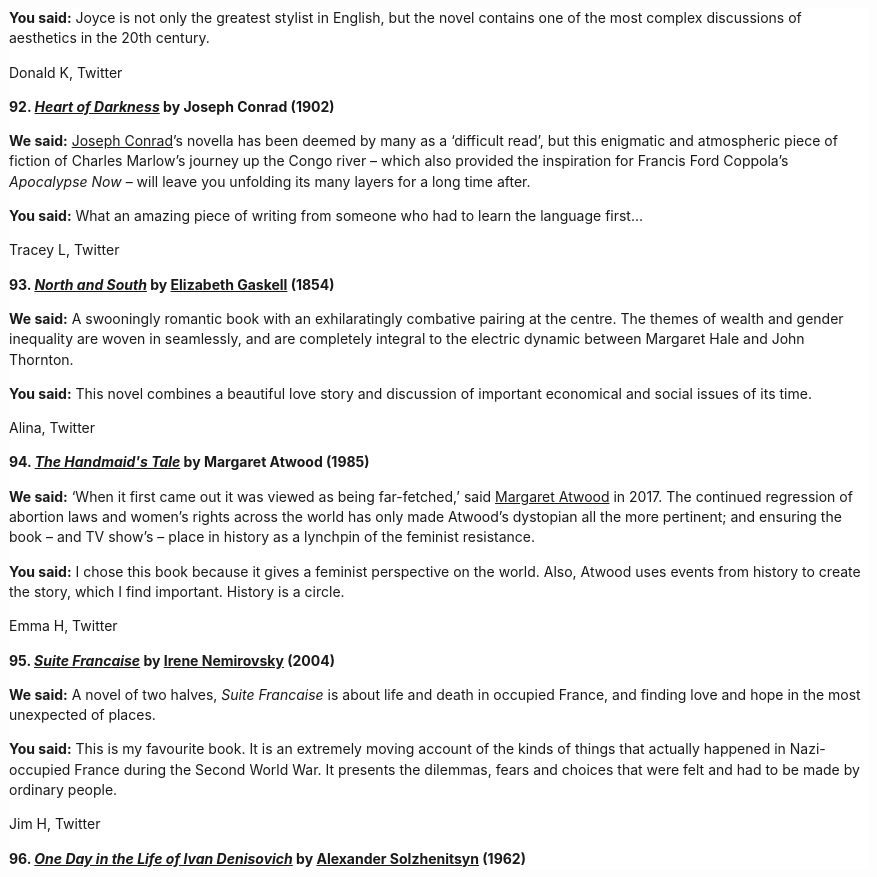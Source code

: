 **You said:** Joyce is not only the greatest stylist in English, but the novel contains one of the most complex discussions of aesthetics in the 20th century.

Donald K, Twitter

**92\. [_Heart of Darkness_](chrome-extension://pcmpcfapbekmbjjkdalcgopdkipoggdi/books/1074030/heart-of-darkness/9780099511540.html) by Joseph Conrad (1902)**

**We said:** [Joseph Conrad](chrome-extension://pcmpcfapbekmbjjkdalcgopdkipoggdi/authors/12439/joseph-conrad.html)’s novella has been deemed by many as a ‘difficult read’, but this enigmatic and atmospheric piece of fiction of Charles Marlow’s journey up the Congo river – which also provided the inspiration for Francis Ford Coppola’s _Apocalypse Now_ – will leave you unfolding its many layers for a long time after. 

**You said:** What an amazing piece of writing from someone who had to learn the language first...

Tracey L, Twitter   

**93\. [_North and South_](chrome-extension://pcmpcfapbekmbjjkdalcgopdkipoggdi/books/1074039/north-and-south/9780099511489.html) by [Elizabeth Gaskell](chrome-extension://pcmpcfapbekmbjjkdalcgopdkipoggdi/authors/8361/elizabeth-gaskell.html) (1854)**

**We said:** A swooningly romantic book with an exhilaratingly combative pairing at the centre. The themes of wealth and gender inequality are woven in seamlessly, and are completely integral to the electric dynamic between Margaret Hale and John Thornton.

**You said:** This novel combines a beautiful love story and discussion of important economical and social issues of its time.

Alina, Twitter

**94\. [_The Handmaid's Tale_](chrome-extension://pcmpcfapbekmbjjkdalcgopdkipoggdi/books/1032806/the-handmaid-s-tale/9781784873189.html) by Margaret Atwood (1985)**

**We said:** ‘When it first came out it was viewed as being far-fetched,’ said [Margaret Atwood](chrome-extension://pcmpcfapbekmbjjkdalcgopdkipoggdi/authors/1022262/margaret-atwood.html) in 2017. The continued regression of abortion laws and women’s rights across the world has only made Atwood’s dystopian all the more pertinent; and ensuring the book – and TV show’s – place in history as a lynchpin of the feminist resistance.

**You said:** I chose this book because it gives a feminist perspective on the world. Also, Atwood uses events from history to create the story, which I find important. History is a circle.

Emma H, Twitter

**95\. [_Suite Francaise_](chrome-extension://pcmpcfapbekmbjjkdalcgopdkipoggdi/books/1036972/suite-francaise/9780099488781.html) by [Irene Nemirovsky](chrome-extension://pcmpcfapbekmbjjkdalcgopdkipoggdi/authors/1039472/irene-nemirovsky.html) (2004)**

**We said:** A novel of two halves, _Suite Francaise_ is about life and death in occupied France, and finding love and hope in the most unexpected of places.

**You said:** This is my favourite book. It is an extremely moving account of the kinds of things that actually happened in Nazi-occupied France during the Second World War. It presents the dilemmas, fears and choices that were felt and had to be made by ordinary people.

Jim H, Twitter

**96\. [_One Day in the Life of Ivan Denisovich_](chrome-extension://pcmpcfapbekmbjjkdalcgopdkipoggdi/books/1032669/one-day-in-the-life-of-ivan-denisovich/9780099449270.html) by [Alexander Solzhenitsyn](chrome-extension://pcmpcfapbekmbjjkdalcgopdkipoggdi/authors/1021095/aleksandr-solzhenitsyn.html) (1962)**
